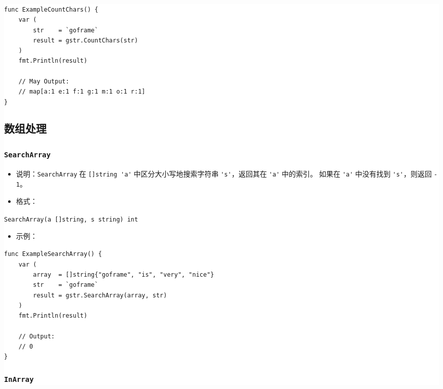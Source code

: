 ```
func ExampleCountChars() {
  	var (
  		str    = `goframe`
  		result = gstr.CountChars(str)
  	)
  	fmt.Println(result)

  	// May Output:
  	// map[a:1 e:1 f:1 g:1 m:1 o:1 r:1]
}
```


## 数组处理

### `SearchArray`

- 说明：`SearchArray` 在 `[]string 'a'` 中区分大小写地搜索字符串 `'s'`，返回其在 `'a'` 中的索引。 如果在 `'a'` 中没有找到 `'s'`，则返回 `-1`。

- 格式：









```
SearchArray(a []string, s string) int
```

- 示例：









```
func ExampleSearchArray() {
  	var (
  		array  = []string{"goframe", "is", "very", "nice"}
  		str    = `goframe`
  		result = gstr.SearchArray(array, str)
  	)
  	fmt.Println(result)

  	// Output:
  	// 0
}
```


### `InArray`
